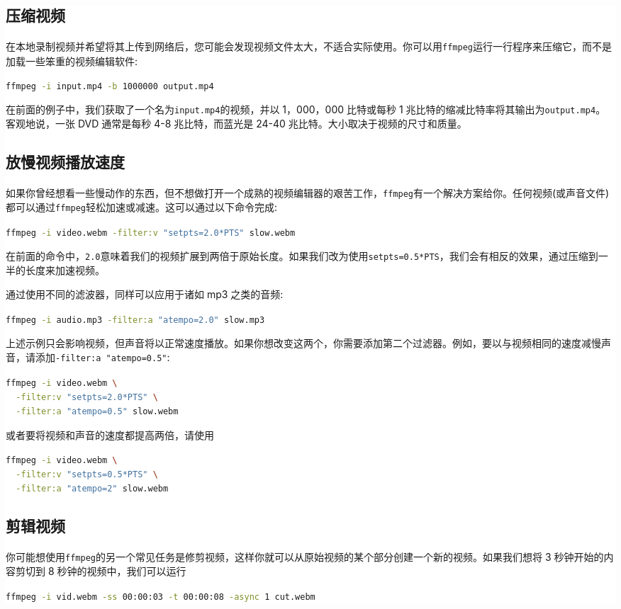 ## 压缩视频

在本地录制视频并希望将其上传到网络后，您可能会发现视频文件太大，不适合实际使用。你可以用`ffmpeg`运行一行程序来压缩它，而不是加载一些笨重的视频编辑软件:

```sh
ffmpeg -i input.mp4 -b 1000000 output.mp4

```

在前面的例子中，我们获取了一个名为`input.mp4`的视频，并以 1，000，000 比特或每秒 1 兆比特的缩减比特率将其输出为`output.mp4`。客观地说，一张 DVD 通常是每秒 4-8 兆比特，而蓝光是 24-40 兆比特。大小取决于视频的尺寸和质量。

## 放慢视频播放速度

如果你曾经想看一些慢动作的东西，但不想做打开一个成熟的视频编辑器的艰苦工作，`ffmpeg`有一个解决方案给你。任何视频(或声音文件)都可以通过`ffmpeg`轻松加速或减速。这可以通过以下命令完成:

```sh
ffmpeg -i video.webm -filter:v "setpts=2.0*PTS" slow.webm

```

在前面的命令中，`2.0`意味着我们的视频扩展到两倍于原始长度。如果我们改为使用`setpts=0.5*PTS`，我们会有相反的效果，通过压缩到一半的长度来加速视频。

通过使用不同的滤波器，同样可以应用于诸如 mp3 之类的音频:

```sh
ffmpeg -i audio.mp3 -filter:a "atempo=2.0" slow.mp3

```

上述示例只会影响视频，但声音将以正常速度播放。如果你想改变这两个，你需要添加第二个过滤器。例如，要以与视频相同的速度减慢声音，请添加`-filter:a "atempo=0.5"`:

```sh
ffmpeg -i video.webm \
  -filter:v "setpts=2.0*PTS" \
  -filter:a "atempo=0.5" slow.webm

```

或者要将视频和声音的速度都提高两倍，请使用

```sh
ffmpeg -i video.webm \
  -filter:v "setpts=0.5*PTS" \
  -filter:a "atempo=2" slow.webm

```

## 剪辑视频

你可能想使用`ffmpeg`的另一个常见任务是修剪视频，这样你就可以从原始视频的某个部分创建一个新的视频。如果我们想将 3 秒钟开始的内容剪切到 8 秒钟的视频中，我们可以运行

```sh
ffmpeg -i vid.webm -ss 00:00:03 -t 00:00:08 -async 1 cut.webm

```
